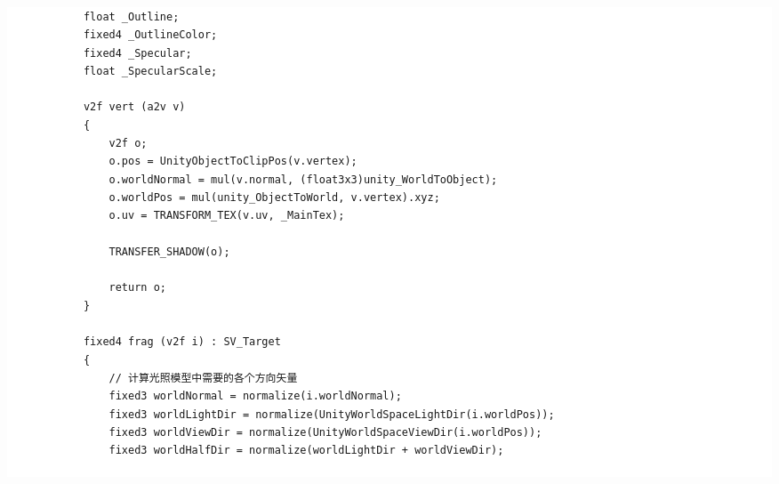``` hlsl
            float _Outline;
            fixed4 _OutlineColor;
            fixed4 _Specular;
            float _SpecularScale;

            v2f vert (a2v v)
            {
                v2f o;
                o.pos = UnityObjectToClipPos(v.vertex);
                o.worldNormal = mul(v.normal, (float3x3)unity_WorldToObject);
                o.worldPos = mul(unity_ObjectToWorld, v.vertex).xyz;
                o.uv = TRANSFORM_TEX(v.uv, _MainTex);

                TRANSFER_SHADOW(o);

                return o;
            }

            fixed4 frag (v2f i) : SV_Target
            {
                // 计算光照模型中需要的各个方向矢量
                fixed3 worldNormal = normalize(i.worldNormal);
                fixed3 worldLightDir = normalize(UnityWorldSpaceLightDir(i.worldPos));
                fixed3 worldViewDir = normalize(UnityWorldSpaceViewDir(i.worldPos));
                fixed3 worldHalfDir = normalize(worldLightDir + worldViewDir);

